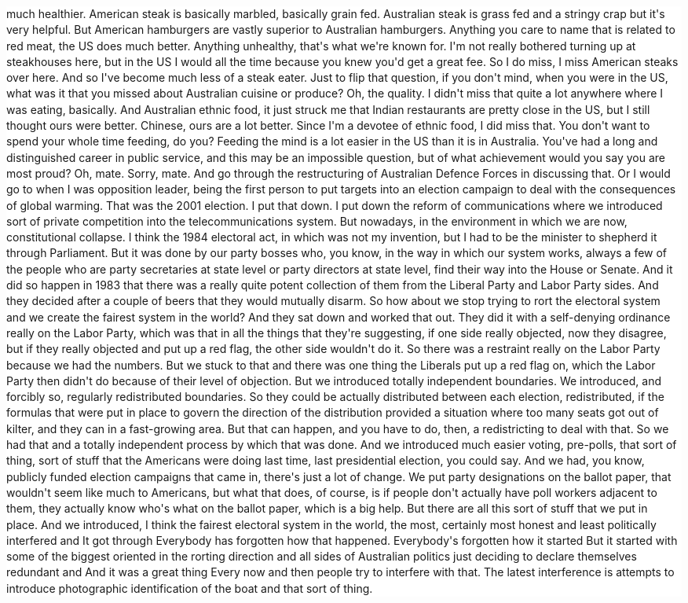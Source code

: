 much healthier. American steak is basically marbled, basically grain fed. Australian steak
is grass fed and a stringy crap but it's very helpful. But American hamburgers are vastly
superior to Australian hamburgers. Anything you care to name that is related to red meat,
the US does much better. Anything unhealthy, that's what we're known for.
I'm not really bothered turning up at steakhouses here, but in the US I would all the time because
you knew you'd get a great fee. So I do miss, I miss American steaks over here. And so I've
become much less of a steak eater. Just to flip that question, if you don't mind, when you were
in the US, what was it that you missed about Australian cuisine or produce?
Oh, the quality. I didn't miss that quite a lot anywhere where I was eating, basically.
And Australian ethnic food, it just struck me that Indian restaurants are pretty close
in the US, but I still thought ours were better.
Chinese, ours are a lot better.
Since I'm a devotee of ethnic food, I did miss that.
You don't want to spend your whole time feeding, do you?
Feeding the mind is a lot easier in the US than it is in Australia.
You've had a long and distinguished career in public service, and this may be an impossible
question, but of what achievement would you say you are most proud?
Oh, mate.
Sorry, mate.
And go through the restructuring of Australian Defence Forces in discussing that. Or I would go
to when I was opposition leader, being the first person to put targets into an election campaign to
deal with the consequences of global warming. That was the 2001 election. I put that down.
I put down the reform of communications where we introduced sort of private competition
into the telecommunications system. But nowadays, in the environment in which we are now,
constitutional collapse. I think the 1984 electoral act, in which was not my invention,
but I had to be the minister to shepherd it through Parliament. But it was done by our party
bosses who, you know, in the way in which our system works, always a few of the people who are
party secretaries at state level or party directors at state level, find their way into the House or
Senate. And it did so happen in 1983 that there was a really quite potent collection of them from
the Liberal Party and Labor Party sides. And they decided after a couple of beers that they would
mutually disarm. So how about we stop trying to rort the electoral system and we create the
fairest system in the world? And they sat down and worked that out. They did it with a self-denying
ordinance really on the Labor Party, which was that in all the things that they're suggesting,
if one side really objected, now they disagree, but if they really objected and put up a red flag,
the other side wouldn't do it. So there was a restraint really on the Labor Party because
we had the numbers. But we stuck to that and there was one thing the Liberals put up a red flag on,
which the Labor Party then didn't do because of their level of objection. But we introduced
totally independent boundaries. We introduced, and forcibly so, regularly redistributed boundaries.
So they could be actually distributed between each election, redistributed,
if the formulas that were put in place to govern the direction of the distribution
provided a situation where too many seats got out of kilter, and they can in a fast-growing area.
But that can happen, and you have to do, then, a redistricting to deal with that.
So we had that and a totally independent process by which that was done.
And we introduced much easier voting, pre-polls, that sort of thing,
sort of stuff that the Americans were doing last time,
last presidential election, you could say.
And we had, you know, publicly funded election campaigns
that came in, there's just a lot of change. We put party designations on the ballot paper,
that wouldn't seem like much to Americans, but what that does, of course, is if people don't
actually have poll workers adjacent to them, they actually know who's what on the ballot paper,
which is a big help. But there are all this sort of stuff that we put in place. And we introduced,
I think the fairest electoral system in the world, the most, certainly most honest and least politically interfered and
It got through
Everybody has forgotten how that happened. Everybody's forgotten how it started
But it started with some of the biggest oriented in the rorting direction and all sides of Australian politics
just deciding to declare themselves redundant and
And it was a great thing
Every now and then people try to interfere with that.
The latest interference is attempts to introduce
photographic identification of the boat
and that sort of thing.